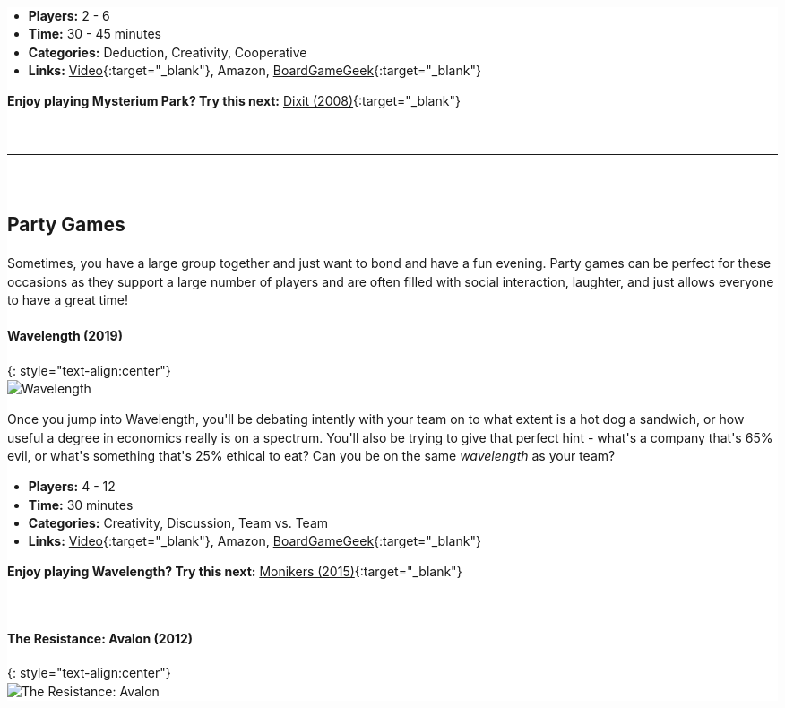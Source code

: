 - **Players:** 2 - 6
- **Time:** 30 - 45 minutes
- **Categories:** Deduction, Creativity, Cooperative
- **Links:** [Video](https://www.youtube.com/watch?v=0CRrhFUN-zk){:target="_blank"}, 
Amazon, 
[BoardGameGeek](https://boardgamegeek.com/boardgame/301767/mysterium-park){:target="_blank"}

**Enjoy playing Mysterium Park? Try this next:** [Dixit (2008)](https://boardgamegeek.com/boardgame/39856/dixit){:target="_blank"}

&nbsp;  &nbsp;  


---

&nbsp;
## Party Games

Sometimes, you have a large group together and just want to bond and have a fun evening. Party games can be perfect
for these occasions as they support a large number of players and are often filled with social interaction, laughter, 
and just allows everyone to have a great time!
&nbsp;

#### Wavelength (2019)

{: style="text-align:center"}  
![Wavelength](/blog/assets/images/wavelength.jpeg)

Once you jump into Wavelength, you'll be debating intently with your team on to what extent is a hot dog a sandwich,
or how useful a degree in economics really is on a spectrum. You'll also be trying to give that perfect
hint - what's a company that's 65% evil, or what's something that's 25% ethical to eat? Can you be on the same
*wavelength* as your team?

- **Players:** 4 - 12
- **Time:** 30 minutes
- **Categories:** Creativity, Discussion, Team vs. Team
- **Links:** [Video](https://www.youtube.com/watch?v=XbX5nVcA3Xw){:target="_blank"}, 
Amazon, 
[BoardGameGeek](https://boardgamegeek.com/boardgame/262543/wavelength){:target="_blank"}

**Enjoy playing Wavelength? Try this next:** [Monikers (2015)](https://boardgamegeek.com/boardgame/156546/monikers){:target="_blank"}

&nbsp;  &nbsp;  


#### The Resistance: Avalon (2012)

{: style="text-align:center"}  
![The Resistance: Avalon](/blog/assets/images/the-resistance-avalon.webp)
